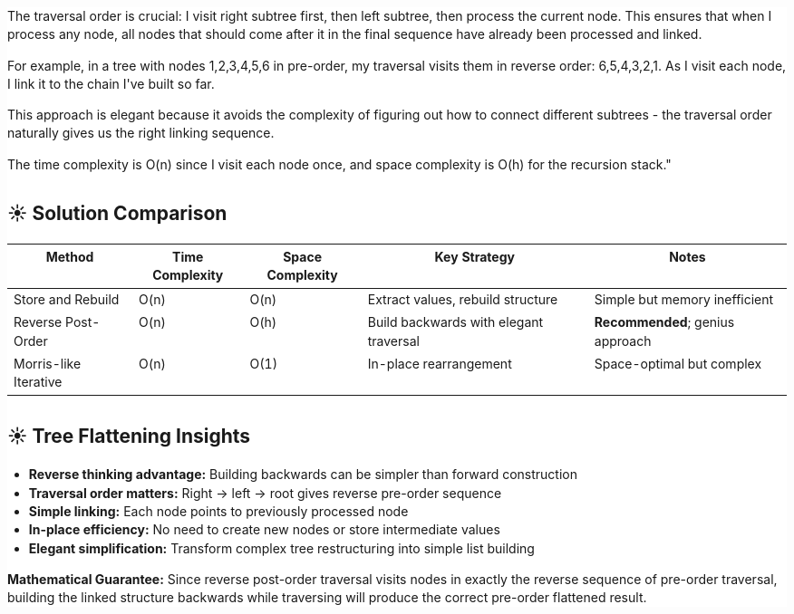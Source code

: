 The traversal order is crucial: I visit right subtree first, then left subtree, then process the current node. This ensures that when I process any node, all nodes that should come after it in the final sequence have already been processed and linked.

For example, in a tree with nodes 1,2,3,4,5,6 in pre-order, my traversal visits them in reverse order: 6,5,4,3,2,1. As I visit each node, I link it to the chain I've built so far.

This approach is elegant because it avoids the complexity of figuring out how to connect different subtrees - the traversal order naturally gives us the right linking sequence.

The time complexity is O(n) since I visit each node once, and space complexity is O(h) for the recursion stack."

## ☀️ Solution Comparison

| Method | Time Complexity | Space Complexity | Key Strategy | Notes |
|--------|----------------|------------------|--------------|-------|
| Store and Rebuild | O(n) | O(n) | Extract values, rebuild structure | Simple but memory inefficient |
| Reverse Post-Order | O(n) | O(h) | Build backwards with elegant traversal | **Recommended**; genius approach |
| Morris-like Iterative | O(n) | O(1) | In-place rearrangement | Space-optimal but complex |

## ☀️ Tree Flattening Insights

- **Reverse thinking advantage:** Building backwards can be simpler than forward construction
- **Traversal order matters:** Right → left → root gives reverse pre-order sequence
- **Simple linking:** Each node points to previously processed node
- **In-place efficiency:** No need to create new nodes or store intermediate values
- **Elegant simplification:** Transform complex tree restructuring into simple list building

**Mathematical Guarantee:** Since reverse post-order traversal visits nodes in exactly the reverse sequence of pre-order traversal, building the linked structure backwards while traversing will produce the correct pre-order flattened result.
